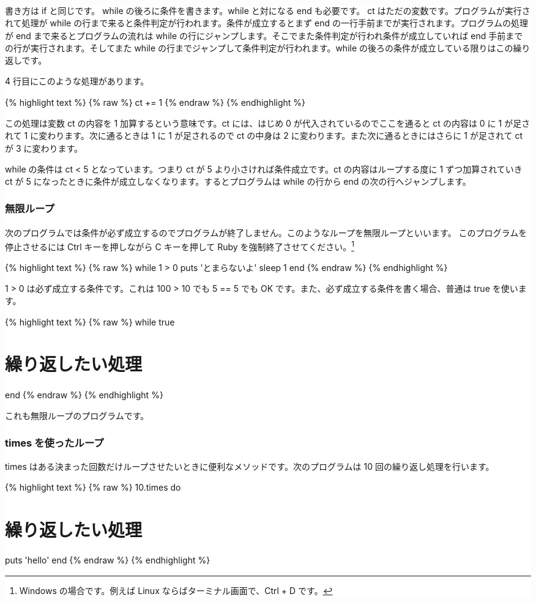
書き方は if と同じです。 while の後ろに条件を書きます。while と対になる end も必要です。 ct はただの変数です。プログラムが実行されて処理が while の行まで来ると条件判定が行われます。条件が成立するとまず end の一行手前までが実行されます。プログラムの処理が end まで来るとプログラムの流れは while の行にジャンプします。そこでまた条件判定が行われ条件が成立していれば end 手前までの行が実行されます。そしてまた while の行までジャンプして条件判定が行われます。while の後ろの条件が成立している限りはこの繰り返しです。

4 行目にこのような処理があります。

{% highlight text %}
{% raw %}
ct += 1
{% endraw %}
{% endhighlight %}


この処理は変数 ct の内容を 1 加算するという意味です。ct には、はじめ 0 が代入されているのでここを通ると ct の内容は 0 に 1 が足されて 1 に変わります。次に通るときは 1 に 1 が足されるので ct の中身は 2 に変わります。また次に通るときにはさらに 1 が足されて ct が 3 に変わります。

while の条件は ct &lt; 5 となっています。つまり ct が 5 より小さければ条件成立です。ct の内容はループする度に 1 ずつ加算されていき ct が 5 になったときに条件が成立しなくなります。するとプログラムは while の行から end の次の行へジャンプします。

### 無限ループ

次のプログラムでは条件が必ず成立するのでプログラムが終了しません。このようなループを無限ループといいます。
このプログラムを停止させるには Ctrl キーを押しながら C キーを押して Ruby を強制終了させてください。[^10]

{% highlight text %}
{% raw %}
while 1 > 0
  puts 'とまらないよ'
  sleep 1
end
{% endraw %}
{% endhighlight %}


1 &gt; 0 は必ず成立する条件です。これは 100 &gt; 10 でも 5 == 5 でも OK です。また、必ず成立する条件を書く場合、普通は true を使います。

{% highlight text %}
{% raw %}
while true
  # 繰り返したい処理
end
{% endraw %}
{% endhighlight %}


これも無限ループのプログラムです。

### times を使ったループ

times はある決まった回数だけループさせたいときに便利なメソッドです。次のプログラムは 10 回の繰り返し処理を行います。

{% highlight text %}
{% raw %}
10.times do
  # 繰り返したい処理
  puts 'hello'
end
{% endraw %}
{% endhighlight %}


[^1]: プログラムを書いていることが多いのでそう言われますが、自分ではあくまでゲームデザイナーだと思っています！
[^2]: もちろんゲームだって作れます。
[^3]: オブジェクト指向プログラミングとはプログラミング技法のひとつです。
[^4]: エディタとはテキストファイルを編集するツールのことです。
[^5]: ディレクトリとはフォルダのことです。
[^6]: 流れが複数あるプログラムはマルチスレッドと言います。
[^7]: 実はこのたとえは正確ではありません。 Ruby の世界では、複数の箱に同時に同じデータが入ることがあります。変数とはオブジェクトに付ける名札と言ってもいいかもしれません。
[^8]: ここでは詳しい解説はしませんが、オブジェクト指向プログラミングにおいてメソッドとはデータに対する「手続き」のことを指します。
[^9]: 上のプログラムでは puts の前にスペースが挿入してありますが、これはプログラムを見やすくするためのものでインデント (字下げ) といいます。インデントをしなくてもプログラムは同じように動作します。
[^10]: Windows の場合です。例えば Linux ならばターミナル画面で、Ctrl + D です。
[^11]: このゲームを作るのに一番気を使ったのは sleep です。sleep のタイミングは何度もプログラムを実行しながら調整しました。微妙な数値で印象がガラリと変わってしまうからアプリケーションって不思議ですね。